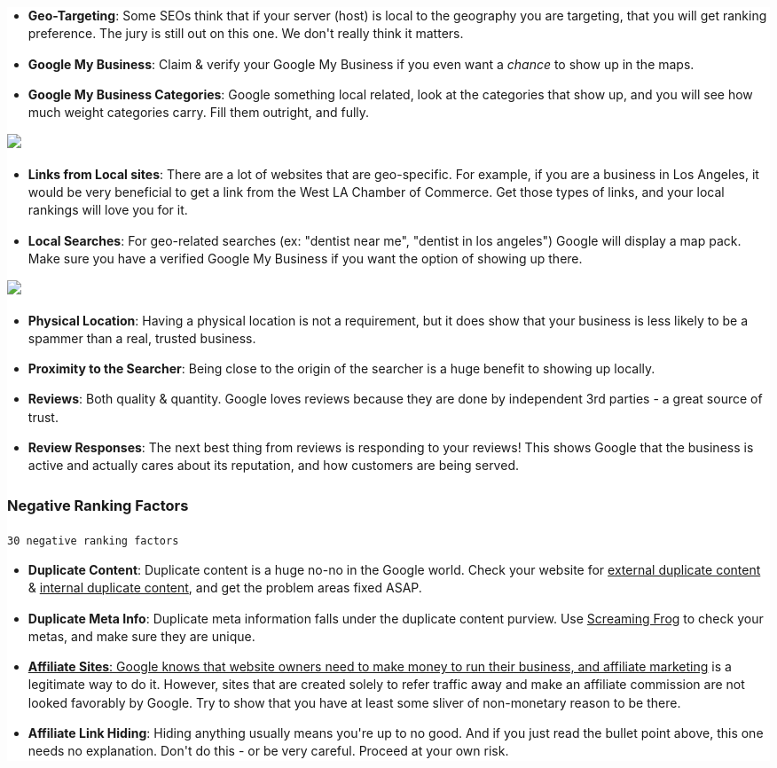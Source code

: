 - **Geo-Targeting**: Some SEOs think that if your server (host) is local to the geography you are targeting, that you will get ranking preference. The jury is still out on this one. We don't really think it matters.

- **Google My Business**: Claim & verify your Google My Business if you even want a _chance_ to show up in the maps.

- **Google My Business Categories**: Google something local related, look at the categories that show up, and you will see how much weight categories carry. Fill them outright, and fully.

![](https://raw.githubusercontent.com/devinschumacher/uploads/main/images/gmb-categories-as-a-ranking-factor-1024x424-1.png)

- **Links from Local sites**: There are a lot of websites that are geo-specific. For example, if you are a business in Los Angeles, it would be very beneficial to get a link from the West LA Chamber of Commerce. Get those types of links, and your local rankings will love you for it.

- **Local Searches**: For geo-related searches (ex: "dentist near me", "dentist in los angeles") Google will display a map pack. Make sure you have a verified Google My Business if you want the option of showing up there.

![](https://raw.githubusercontent.com/devinschumacher/uploads/main/images/law-firm-marketing-company-shows-devinschumacher.com-in-the-map-pack.png)

- **Physical Location**: Having a physical location is not a requirement, but it does show that your business is less likely to be a spammer than a real, trusted business.

- **Proximity to the Searcher**: Being close to the origin of the searcher is a huge benefit to showing up locally.

- **Reviews**: Both quality & quantity. Google loves reviews because they are done by independent 3rd parties - a great source of trust.

- **Review Responses**: The next best thing from reviews is responding to your reviews! This shows Google that the business is active and actually cares about its reputation, and how customers are being served.

### Negative Ranking Factors

`
30 negative ranking factors
`

- **Duplicate Content**: Duplicate content is a huge no-no in the Google world. Check your website for [external duplicate content](http://copyscape.com) & [internal duplicate content](http://siteliner.com), and get the problem areas fixed ASAP.

- **Duplicate Meta Info**: Duplicate meta information falls under the duplicate content purview. Use [Screaming Frog](http://screamingfrog.com) to check your metas, and make sure they are unique.

- [**Affiliate Sites**: Google knows that website owners need to make money to run their business, and affiliate marketing](https://devinschumacher.com/affiliate-marketing-programs/) is a legitimate way to do it. However, sites that are created solely to refer traffic away and make an affiliate commission are not looked favorably by Google. Try to show that you have at least some sliver of non-monetary reason to be there.

- **Affiliate Link Hiding**: Hiding anything usually means you're up to no good. And if you just read the bullet point above, this one needs no explanation. Don't do this - or be very careful. Proceed at your own risk.
